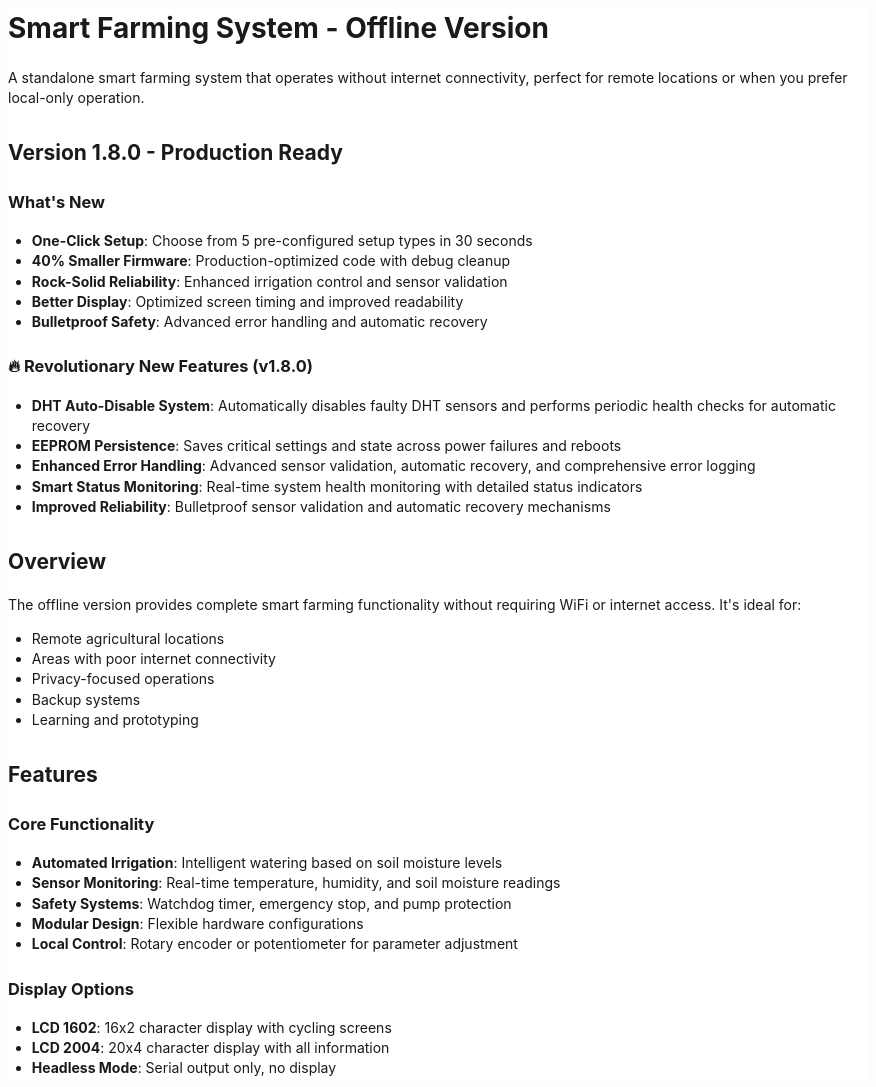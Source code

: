# Smart Farming System - Offline Version

A standalone smart farming system that operates without internet connectivity, perfect for remote locations or when you prefer local-only operation.

## **Version 1.8.0 - Production Ready**

### **What's New**

- **One-Click Setup**: Choose from 5 pre-configured setup types in 30 seconds
- **40% Smaller Firmware**: Production-optimized code with debug cleanup
- **Rock-Solid Reliability**: Enhanced irrigation control and sensor validation
- **Better Display**: Optimized screen timing and improved readability
- **Bulletproof Safety**: Advanced error handling and automatic recovery

### **🔥 Revolutionary New Features (v1.8.0)**

- **DHT Auto-Disable System**: Automatically disables faulty DHT sensors and performs periodic health checks for automatic recovery
- **EEPROM Persistence**: Saves critical settings and state across power failures and reboots
- **Enhanced Error Handling**: Advanced sensor validation, automatic recovery, and comprehensive error logging
- **Smart Status Monitoring**: Real-time system health monitoring with detailed status indicators
- **Improved Reliability**: Bulletproof sensor validation and automatic recovery mechanisms

## Overview

The offline version provides complete smart farming functionality without requiring WiFi or internet access. It's ideal for:

- Remote agricultural locations
- Areas with poor internet connectivity
- Privacy-focused operations
- Backup systems
- Learning and prototyping

## Features

### Core Functionality

- **Automated Irrigation**: Intelligent watering based on soil moisture levels
- **Sensor Monitoring**: Real-time temperature, humidity, and soil moisture readings
- **Safety Systems**: Watchdog timer, emergency stop, and pump protection
- **Modular Design**: Flexible hardware configurations
- **Local Control**: Rotary encoder or potentiometer for parameter adjustment

### Display Options

- **LCD 1602**: 16x2 character display with cycling screens
- **LCD 2004**: 20x4 character display with all information
- **Headless Mode**: Serial output only, no display
